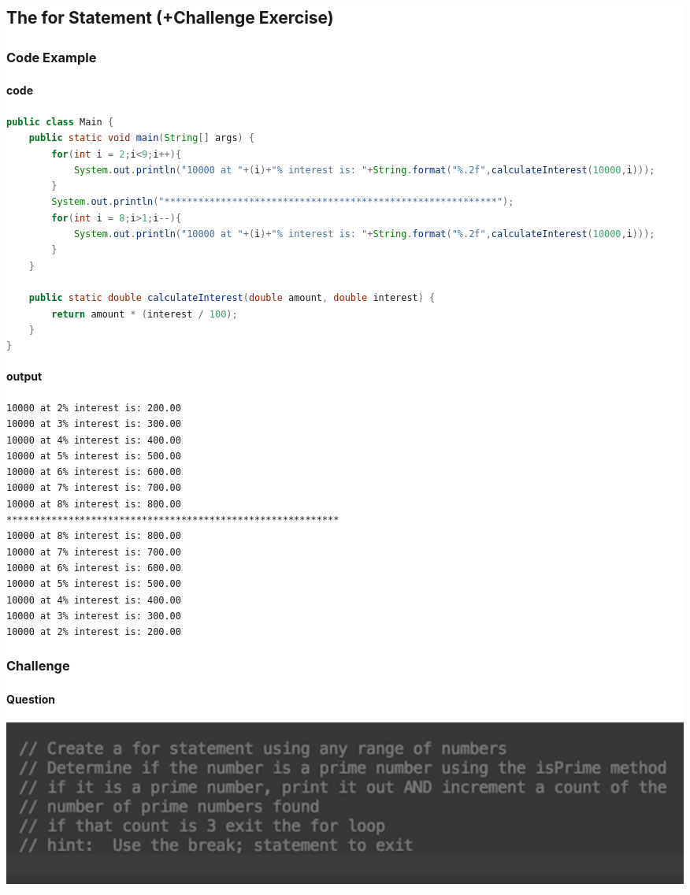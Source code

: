 ## The for Statement (+Challenge Exercise)

### Code Example

#### code

```java
public class Main {
    public static void main(String[] args) {
        for(int i = 2;i<9;i++){
            System.out.println("10000 at "+(i)+"% interest is: "+String.format("%.2f",calculateInterest(10000,i)));
        }
        System.out.println("***********************************************************");
        for(int i = 8;i>1;i--){
            System.out.println("10000 at "+(i)+"% interest is: "+String.format("%.2f",calculateInterest(10000,i)));
        }
    }

    public static double calculateInterest(double amount, double interest) {
        return amount * (interest / 100);
    }
}

```

#### output

```shell
10000 at 2% interest is: 200.00
10000 at 3% interest is: 300.00
10000 at 4% interest is: 400.00
10000 at 5% interest is: 500.00
10000 at 6% interest is: 600.00
10000 at 7% interest is: 700.00
10000 at 8% interest is: 800.00
***********************************************************
10000 at 8% interest is: 800.00
10000 at 7% interest is: 700.00
10000 at 6% interest is: 600.00
10000 at 5% interest is: 500.00
10000 at 4% interest is: 400.00
10000 at 3% interest is: 300.00
10000 at 2% interest is: 200.00
```

### Challenge

#### Question

![img](img/3.png)
